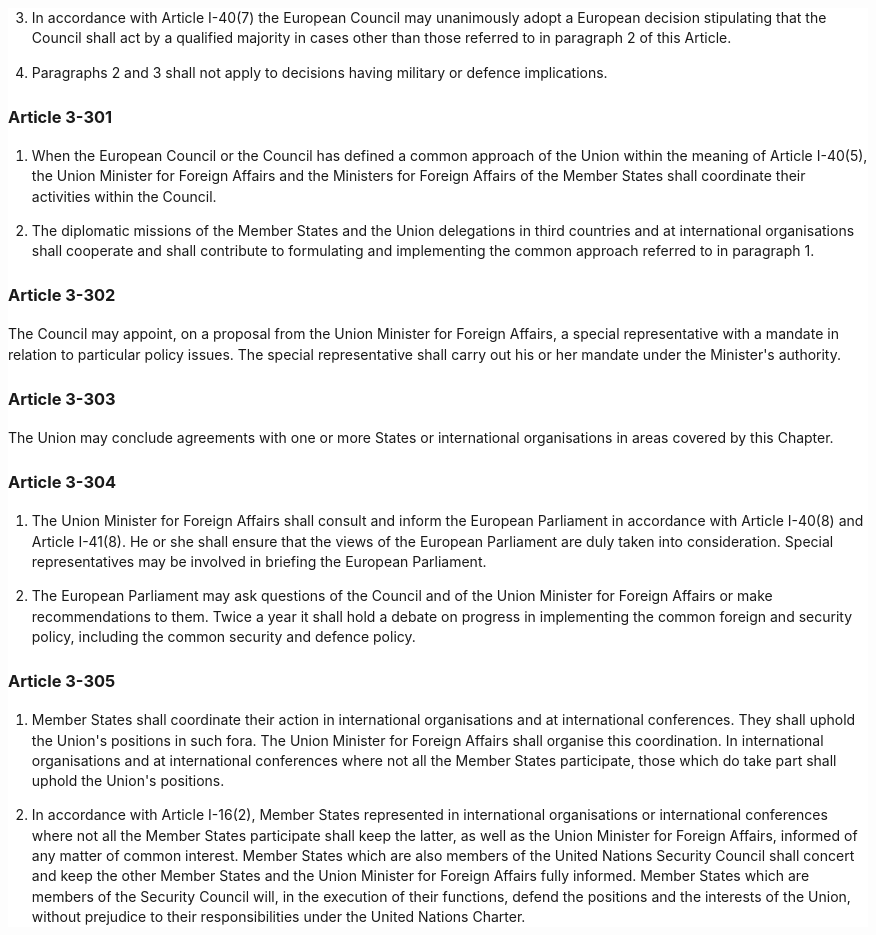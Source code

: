 3. In accordance with Article I-40(7) the European Council may unanimously adopt a European
decision stipulating that the Council shall act by a qualified majority in cases other than those
referred to in paragraph 2 of this Article.

4. Paragraphs 2 and 3 shall not apply to decisions having military or defence implications.

### Article 3-301

1. When the European Council or the Council has defined a common approach of the Union
within the meaning of Article I-40(5), the Union Minister for Foreign Affairs and the Ministers for
Foreign Affairs of the Member States shall coordinate their activities within the Council.

2. The diplomatic missions of the Member States and the Union delegations in third countries and
at international organisations shall cooperate and shall contribute to formulating and implementing
the common approach referred to in paragraph 1.


### Article 3-302

The Council may appoint, on a proposal from the Union Minister for Foreign Affairs, a special
representative with a mandate in relation to particular policy issues. The special representative shall
carry out his or her mandate under the Minister's authority.

### Article 3-303

The Union may conclude agreements with one or more States or international organisations in areas
covered by this Chapter.


### Article 3-304

1. The Union Minister for Foreign Affairs shall consult and inform the European Parliament in
accordance with Article I-40(8) and Article I-41(8). He or she shall ensure that the views of the
European Parliament are duly taken into consideration. Special representatives may be involved in
briefing the European Parliament.

2. The European Parliament may ask questions of the Council and of the Union Minister for
Foreign Affairs or make recommendations to them. Twice a year it shall hold a debate on progress in
implementing the common foreign and security policy, including the common security and defence
policy.


### Article 3-305

1. Member States shall coordinate their action in international organisations and at international
conferences. They shall uphold the Union's positions in such fora. The Union Minister for
Foreign Affairs shall organise this coordination.
In international organisations and at international conferences where not all the Member States
participate, those which do take part shall uphold the Union's positions.

2. In accordance with Article I-16(2), Member States represented in international organisations or
international conferences where not all the Member States participate shall keep the latter, as well as
the Union Minister for Foreign Affairs, informed of any matter of common interest.
Member States which are also members of the United Nations Security Council shall concert and
keep the other Member States and the Union Minister for Foreign Affairs fully informed.
Member States which are members of the Security Council will, in the execution of their functions,
defend the positions and the interests of the Union, without prejudice to their responsibilities under
the United Nations Charter.
